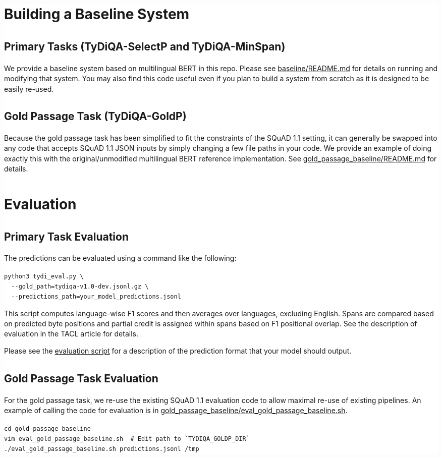 # Building a Baseline System

## Primary Tasks (TyDiQA-SelectP and TyDiQA-MinSpan)

We provide a baseline system based on multilingual BERT in this repo. Please see
[baseline/README.md](baseline) for details on running and modifying that system.
You may also find this code useful even if you plan to build a system from
scratch as it is designed to be easily re-used.

## Gold Passage Task (TyDiQA-GoldP)

Because the gold passage task has been simplified to fit the constraints of the
SQuAD 1.1 setting, it can generally be swapped into any code that accepts SQuAD
1.1 JSON inputs by simply changing a few file paths in your code. We provide an
example of doing exactly this with the original/unmodified multilingual BERT
reference implementation. See
[gold_passage_baseline/README.md](gold_passage_baseline) for details.

# Evaluation

## Primary Task Evaluation

The predictions can be evaluated using a command like the following:

```
python3 tydi_eval.py \
  --gold_path=tydiqa-v1.0-dev.jsonl.gz \
  --predictions_path=your_model_predictions.jsonl
```

This script computes language-wise F1 scores and then averages over languages,
excluding English. Spans are compared based on predicted byte positions and
partial credit is assigned within spans based on F1 positional overlap. See the
description of evaluation in the TACL article for details.

Please see the [evaluation script](tydi_eval.py) for a description of the
prediction format that your model should output.

## Gold Passage Task Evaluation

For the gold passage task, we re-use the existing SQuAD 1.1 evaluation code to
allow maximal re-use of existing pipelines. An example of calling the code for
evaluation is in
[gold_passage_baseline/eval_gold_passage_baseline.sh](gold_passage_baseline/eval_gold_passage_baseline.sh).

```
cd gold_passage_baseline
vim eval_gold_passage_baseline.sh  # Edit path to `TYDIQA_GOLDP_DIR`
./eval_gold_passage_baseline.sh predictions.jsonl /tmp
```
